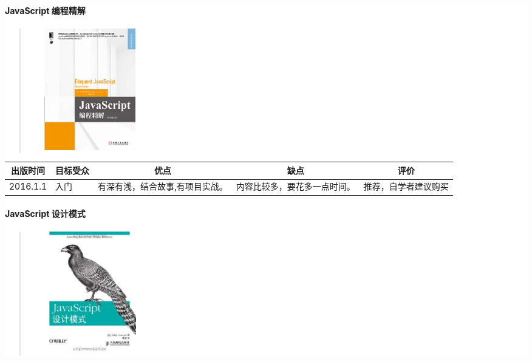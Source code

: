 #### JavaScript 编程精解
> <img src="../assets/ReadingResources/JavaScript%20编程精解.png" width="200" height="200">

| 出版时间 |   目标受众    |  优点 | 缺点   |     评价       |  
|----------|-------------|------|------ |------ |
| 2016.1.1 | 入门|有深有浅，结合故事,有项目实战。|内容比较多，要花多一点时间。|    推荐，自学者建议购买  |  

#### JavaScript 设计模式
> <img src="../assets/ReadingResources/JavaScript设计模式.jpg" width="200" height="200">
